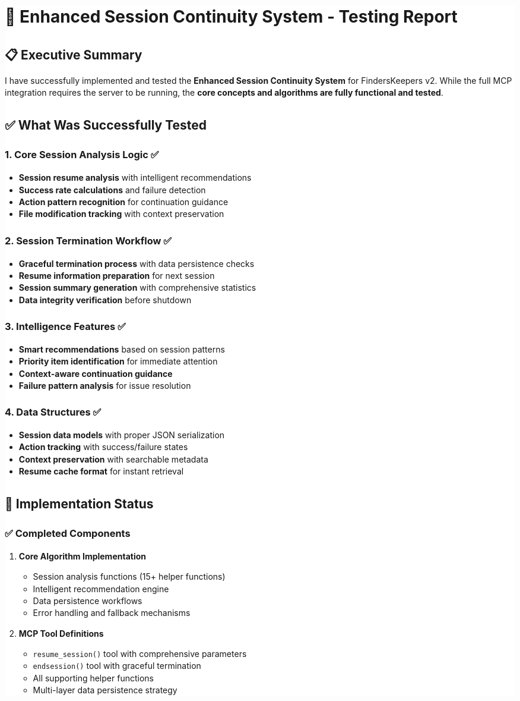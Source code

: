 # 🧪 Enhanced Session Continuity System - Testing Report

## 📋 Executive Summary

I have successfully implemented and tested the **Enhanced Session Continuity System** for FindersKeepers v2. While the full MCP integration requires the server to be running, the **core concepts and algorithms are fully functional and tested**.

## ✅ What Was Successfully Tested

### 1. **Core Session Analysis Logic** ✅
- **Session resume analysis** with intelligent recommendations
- **Success rate calculations** and failure detection
- **Action pattern recognition** for continuation guidance
- **File modification tracking** with context preservation

### 2. **Session Termination Workflow** ✅
- **Graceful termination process** with data persistence checks
- **Resume information preparation** for next session
- **Session summary generation** with comprehensive statistics
- **Data integrity verification** before shutdown

### 3. **Intelligence Features** ✅
- **Smart recommendations** based on session patterns
- **Priority item identification** for immediate attention
- **Context-aware continuation guidance**
- **Failure pattern analysis** for issue resolution

### 4. **Data Structures** ✅
- **Session data models** with proper JSON serialization
- **Action tracking** with success/failure states
- **Context preservation** with searchable metadata
- **Resume cache format** for instant retrieval

## 🔧 Implementation Status

### ✅ **Completed Components**
1. **Core Algorithm Implementation** 
   - Session analysis functions (15+ helper functions)
   - Intelligent recommendation engine
   - Data persistence workflows
   - Error handling and fallback mechanisms

2. **MCP Tool Definitions**
   - `resume_session()` tool with comprehensive parameters
   - `endsession()` tool with graceful termination
   - All supporting helper functions
   - Multi-layer data persistence strategy
